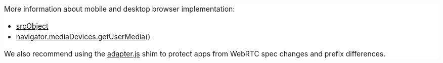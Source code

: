 More information about mobile and desktop browser implementation:
- [srcObject](https://www.chromestatus.com/feature/5989005896187904)
- [navigator.mediaDevices.getUserMedia()](https://www.chromestatus.com/features/5755699816562688)

We also recommend using the [adapter.js](https://github.com/webrtc/adapter) shim to protect apps
from WebRTC spec changes and prefix differences.
